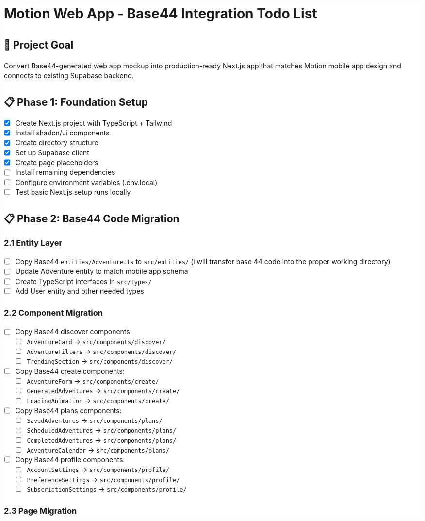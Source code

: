 # Motion Web App - Base44 Integration Todo List

## 🎯 Project Goal

Convert Base44-generated web app mockup into production-ready Next.js app that matches Motion mobile app design and connects to existing Supabase backend.

## 📋 Phase 1: Foundation Setup

- [x] Create Next.js project with TypeScript + Tailwind
- [x] Install shadcn/ui components
- [x] Create directory structure
- [x] Set up Supabase client
- [x] Create page placeholders
- [ ] Install remaining dependencies
- [ ] Configure environment variables (.env.local)
- [ ] Test basic Next.js setup runs locally

## 📋 Phase 2: Base44 Code Migration

### 2.1 Entity Layer

- [ ] Copy Base44 `entities/Adventure.ts` to `src/entities/`
      (i will transfer base 44 code into the proper working directory)
- [ ] Update Adventure entity to match mobile app schema
- [ ] Create TypeScript interfaces in `src/types/`
- [ ] Add User entity and other needed types

### 2.2 Component Migration

- [ ] Copy Base44 discover components:
  - [ ] `AdventureCard` → `src/components/discover/`
  - [ ] `AdventureFilters` → `src/components/discover/`
  - [ ] `TrendingSection` → `src/components/discover/`
- [ ] Copy Base44 create components:
  - [ ] `AdventureForm` → `src/components/create/`
  - [ ] `GeneratedAdventures` → `src/components/create/`
  - [ ] `LoadingAnimation` → `src/components/create/`
- [ ] Copy Base44 plans components:
  - [ ] `SavedAdventures` → `src/components/plans/`
  - [ ] `ScheduledAdventures` → `src/components/plans/`
  - [ ] `CompletedAdventures` → `src/components/plans/`
  - [ ] `AdventureCalendar` → `src/components/plans/`
- [ ] Copy Base44 profile components:
  - [ ] `AccountSettings` → `src/components/profile/`
  - [ ] `PreferenceSettings` → `src/components/profile/`
  - [ ] `SubscriptionSettings` → `src/components/profile/`

### 2.3 Page Migration
